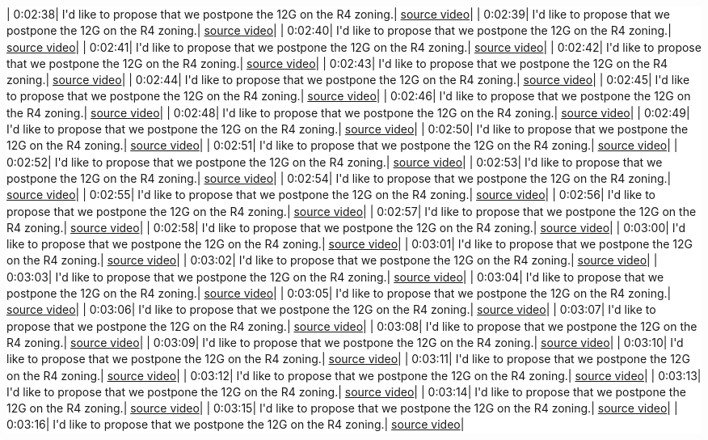 | 0:02:38| I'd like to propose that we postpone the 12G on the R4 zoning.| [source video](https://archive.org/details/citycouncil100504part1?start=158)|
| 0:02:39| I'd like to propose that we postpone the 12G on the R4 zoning.| [source video](https://archive.org/details/citycouncil100504part1?start=159)|
| 0:02:40| I'd like to propose that we postpone the 12G on the R4 zoning.| [source video](https://archive.org/details/citycouncil100504part1?start=160)|
| 0:02:41| I'd like to propose that we postpone the 12G on the R4 zoning.| [source video](https://archive.org/details/citycouncil100504part1?start=161)|
| 0:02:42| I'd like to propose that we postpone the 12G on the R4 zoning.| [source video](https://archive.org/details/citycouncil100504part1?start=162)|
| 0:02:43| I'd like to propose that we postpone the 12G on the R4 zoning.| [source video](https://archive.org/details/citycouncil100504part1?start=163)|
| 0:02:44| I'd like to propose that we postpone the 12G on the R4 zoning.| [source video](https://archive.org/details/citycouncil100504part1?start=164)|
| 0:02:45| I'd like to propose that we postpone the 12G on the R4 zoning.| [source video](https://archive.org/details/citycouncil100504part1?start=165)|
| 0:02:46| I'd like to propose that we postpone the 12G on the R4 zoning.| [source video](https://archive.org/details/citycouncil100504part1?start=166)|
| 0:02:48| I'd like to propose that we postpone the 12G on the R4 zoning.| [source video](https://archive.org/details/citycouncil100504part1?start=168)|
| 0:02:49| I'd like to propose that we postpone the 12G on the R4 zoning.| [source video](https://archive.org/details/citycouncil100504part1?start=169)|
| 0:02:50| I'd like to propose that we postpone the 12G on the R4 zoning.| [source video](https://archive.org/details/citycouncil100504part1?start=170)|
| 0:02:51| I'd like to propose that we postpone the 12G on the R4 zoning.| [source video](https://archive.org/details/citycouncil100504part1?start=171)|
| 0:02:52| I'd like to propose that we postpone the 12G on the R4 zoning.| [source video](https://archive.org/details/citycouncil100504part1?start=172)|
| 0:02:53| I'd like to propose that we postpone the 12G on the R4 zoning.| [source video](https://archive.org/details/citycouncil100504part1?start=173)|
| 0:02:54| I'd like to propose that we postpone the 12G on the R4 zoning.| [source video](https://archive.org/details/citycouncil100504part1?start=174)|
| 0:02:55| I'd like to propose that we postpone the 12G on the R4 zoning.| [source video](https://archive.org/details/citycouncil100504part1?start=175)|
| 0:02:56| I'd like to propose that we postpone the 12G on the R4 zoning.| [source video](https://archive.org/details/citycouncil100504part1?start=176)|
| 0:02:57| I'd like to propose that we postpone the 12G on the R4 zoning.| [source video](https://archive.org/details/citycouncil100504part1?start=177)|
| 0:02:58| I'd like to propose that we postpone the 12G on the R4 zoning.| [source video](https://archive.org/details/citycouncil100504part1?start=178)|
| 0:03:00| I'd like to propose that we postpone the 12G on the R4 zoning.| [source video](https://archive.org/details/citycouncil100504part1?start=180)|
| 0:03:01| I'd like to propose that we postpone the 12G on the R4 zoning.| [source video](https://archive.org/details/citycouncil100504part1?start=181)|
| 0:03:02| I'd like to propose that we postpone the 12G on the R4 zoning.| [source video](https://archive.org/details/citycouncil100504part1?start=182)|
| 0:03:03| I'd like to propose that we postpone the 12G on the R4 zoning.| [source video](https://archive.org/details/citycouncil100504part1?start=183)|
| 0:03:04| I'd like to propose that we postpone the 12G on the R4 zoning.| [source video](https://archive.org/details/citycouncil100504part1?start=184)|
| 0:03:05| I'd like to propose that we postpone the 12G on the R4 zoning.| [source video](https://archive.org/details/citycouncil100504part1?start=185)|
| 0:03:06| I'd like to propose that we postpone the 12G on the R4 zoning.| [source video](https://archive.org/details/citycouncil100504part1?start=186)|
| 0:03:07| I'd like to propose that we postpone the 12G on the R4 zoning.| [source video](https://archive.org/details/citycouncil100504part1?start=187)|
| 0:03:08| I'd like to propose that we postpone the 12G on the R4 zoning.| [source video](https://archive.org/details/citycouncil100504part1?start=188)|
| 0:03:09| I'd like to propose that we postpone the 12G on the R4 zoning.| [source video](https://archive.org/details/citycouncil100504part1?start=189)|
| 0:03:10| I'd like to propose that we postpone the 12G on the R4 zoning.| [source video](https://archive.org/details/citycouncil100504part1?start=190)|
| 0:03:11| I'd like to propose that we postpone the 12G on the R4 zoning.| [source video](https://archive.org/details/citycouncil100504part1?start=191)|
| 0:03:12| I'd like to propose that we postpone the 12G on the R4 zoning.| [source video](https://archive.org/details/citycouncil100504part1?start=192)|
| 0:03:13| I'd like to propose that we postpone the 12G on the R4 zoning.| [source video](https://archive.org/details/citycouncil100504part1?start=193)|
| 0:03:14| I'd like to propose that we postpone the 12G on the R4 zoning.| [source video](https://archive.org/details/citycouncil100504part1?start=194)|
| 0:03:15| I'd like to propose that we postpone the 12G on the R4 zoning.| [source video](https://archive.org/details/citycouncil100504part1?start=195)|
| 0:03:16| I'd like to propose that we postpone the 12G on the R4 zoning.| [source video](https://archive.org/details/citycouncil100504part1?start=196)|